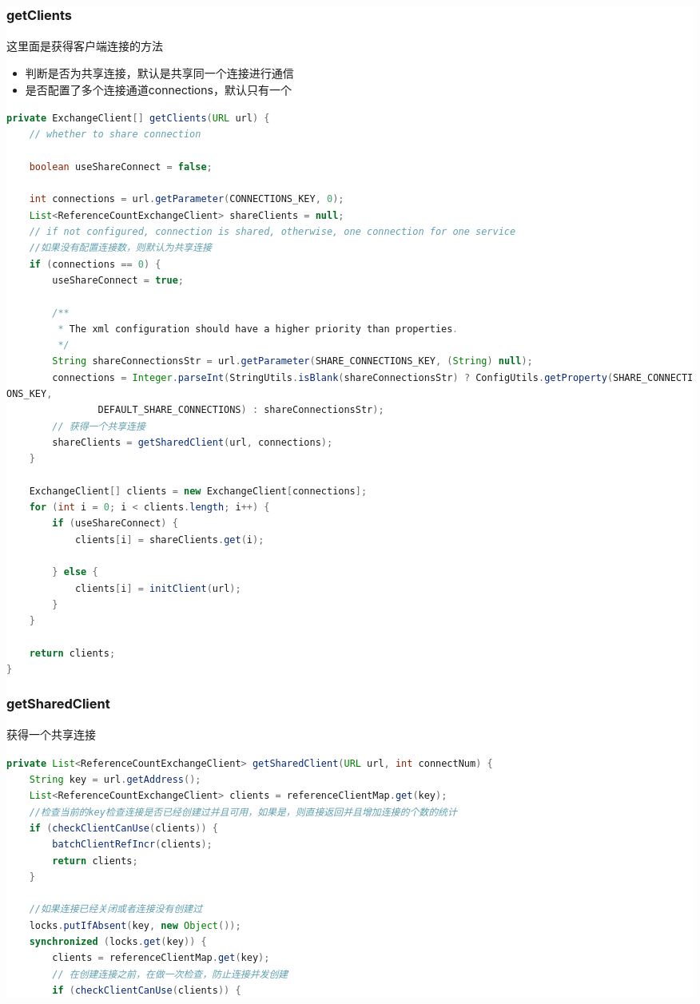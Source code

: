 ### getClients

这里面是获得客户端连接的方法

- 判断是否为共享连接，默认是共享同一个连接进行通信 
- 是否配置了多个连接通道connections，默认只有一个 

```java
private ExchangeClient[] getClients(URL url) {
    // whether to share connection

    boolean useShareConnect = false;

    int connections = url.getParameter(CONNECTIONS_KEY, 0);
    List<ReferenceCountExchangeClient> shareClients = null;
    // if not configured, connection is shared, otherwise, one connection for one service
    //如果没有配置连接数，则默认为共享连接
    if (connections == 0) {
        useShareConnect = true;

        /**
         * The xml configuration should have a higher priority than properties.
         */
        String shareConnectionsStr = url.getParameter(SHARE_CONNECTIONS_KEY, (String) null);
        connections = Integer.parseInt(StringUtils.isBlank(shareConnectionsStr) ? ConfigUtils.getProperty(SHARE_CONNECTIONS_KEY,
                DEFAULT_SHARE_CONNECTIONS) : shareConnectionsStr);
        // 获得一个共享连接 
        shareClients = getSharedClient(url, connections);
    }

    ExchangeClient[] clients = new ExchangeClient[connections];
    for (int i = 0; i < clients.length; i++) {
        if (useShareConnect) {
            clients[i] = shareClients.get(i);

        } else {
            clients[i] = initClient(url);
        }
    }

    return clients;
}
```

### **getSharedClient** 

获得一个共享连接 

```java
private List<ReferenceCountExchangeClient> getSharedClient(URL url, int connectNum) {
    String key = url.getAddress();
    List<ReferenceCountExchangeClient> clients = referenceClientMap.get(key);
	//检查当前的key检查连接是否已经创建过并且可用，如果是，则直接返回并且增加连接的个数的统计
    if (checkClientCanUse(clients)) {
        batchClientRefIncr(clients);
        return clients;
    }

    //如果连接已经关闭或者连接没有创建过
    locks.putIfAbsent(key, new Object());
    synchronized (locks.get(key)) {
        clients = referenceClientMap.get(key);
        // 在创建连接之前，在做一次检查，防止连接并发创建
        if (checkClientCanUse(clients)) {
```